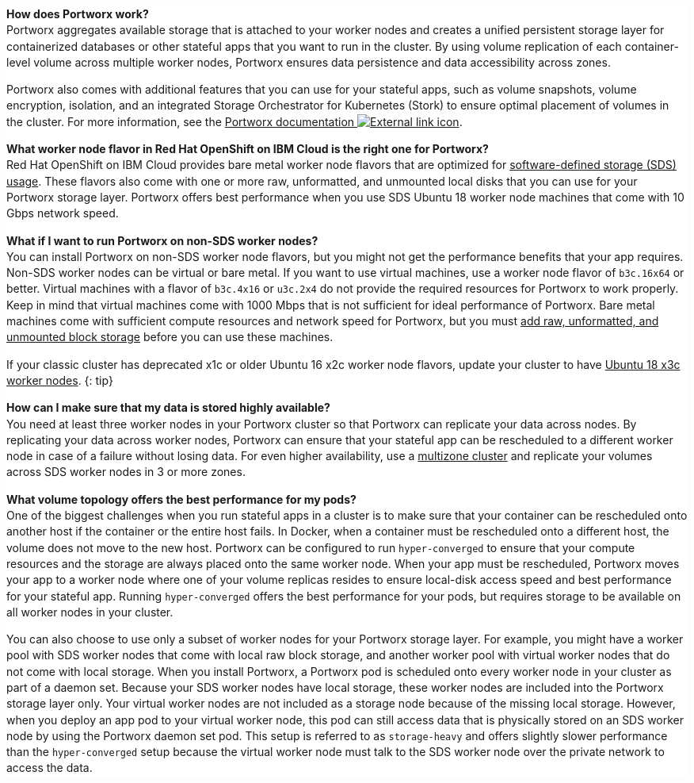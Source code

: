 **How does Portworx work?** </br>
Portworx aggregates available storage that is attached to your worker nodes and creates a unified persistent storage layer for containerized databases or other stateful apps that you want to run in the cluster. By using volume replication of each container-level volume across multiple worker nodes, Portworx ensures data persistence and data accessibility across zones.

Portworx also comes with additional features that you can use for your stateful apps, such as volume snapshots, volume encryption, isolation, and an integrated Storage Orchestrator for Kubernetes (Stork) to ensure optimal placement of volumes in the cluster. For more information, see the [Portworx documentation ![External link icon](../icons/launch-glyph.svg "External link icon")](https://docs.portworx.com/).

**What worker node flavor in Red Hat OpenShift on IBM Cloud is the right one for Portworx?** </br>
Red Hat OpenShift on IBM Cloud provides bare metal worker node flavors that are optimized for [software-defined storage (SDS) usage](/docs/containers?topic=containers-planning_worker_nodes#sds). These flavors also come with one or more raw, unformatted, and unmounted local disks that you can use for your Portworx storage layer. Portworx offers best performance when you use SDS Ubuntu 18 worker node machines that come with 10 Gbps network speed.

**What if I want to run Portworx on non-SDS worker nodes?** </br>
You can install Portworx on non-SDS worker node flavors, but you might not get the performance benefits that your app requires. Non-SDS worker nodes can be virtual or bare metal. If you want to use virtual machines, use a worker node flavor of `b3c.16x64` or better. Virtual machines with a flavor of `b3c.4x16` or `u3c.2x4` do not provide the required resources for Portworx to work properly. Keep in mind that virtual machines come with 1000 Mbps that is not sufficient for ideal performance of Portworx. Bare metal machines come with sufficient compute resources and network speed for Portworx, but you must [add raw, unformatted, and unmounted block storage](#create_block_storage) before you can use these machines.

If your classic cluster has deprecated x1c or older Ubuntu 16 x2c worker node flavors, update your cluster to have [Ubuntu 18 x3c worker nodes](/docs/containers?topic=containers-update#machine_type).
{: tip}

**How can I make sure that my data is stored highly available?** </br>
You need at least three worker nodes in your Portworx cluster so that Portworx can replicate your data across nodes. By replicating your data across worker nodes, Portworx can ensure that your stateful app can be rescheduled to a different worker node in case of a failure without losing data. For even higher availability, use a [multizone cluster](/docs/containers?topic=containers-ha_clusters#multizone) and replicate your volumes across SDS worker nodes in 3 or more zones.

**What volume topology offers the best performance for my pods?** </br>
One of the biggest challenges when you run stateful apps in a cluster is to make sure that your container can be rescheduled onto another host if the container or the entire host fails. In Docker, when a container must be rescheduled onto a different host, the volume does not move to the new host. Portworx can be configured to run `hyper-converged` to ensure that your compute resources and the storage are always placed onto the same worker node. When your app must be rescheduled, Portworx moves your app to a worker node where one of your volume replicas resides to ensure local-disk access speed and best performance for your stateful app. Running `hyper-converged` offers the best performance for your pods, but requires storage to be available on all worker nodes in your cluster.

You can also choose to use only a subset of worker nodes for your Portworx storage layer. For example, you might have a worker pool with SDS worker nodes that come with local raw block storage, and another worker pool with virtual worker nodes that do not come with local storage. When you install Portworx, a Portworx pod is scheduled onto every worker node in your cluster as part of a daemon set. Because your SDS worker nodes have local storage, these worker nodes are included into the Portworx storage layer only. Your virtual worker nodes are not included as a storage node because of the missing local storage. However, when you deploy an app pod to your virtual worker node, this pod can still access data that is physically stored on an SDS worker node by using the Portworx daemon set pod. This setup is referred to as `storage-heavy` and offers slightly slower performance than the `hyper-converged` setup because the virtual worker node must talk to the SDS worker node over the private network to access the data.
